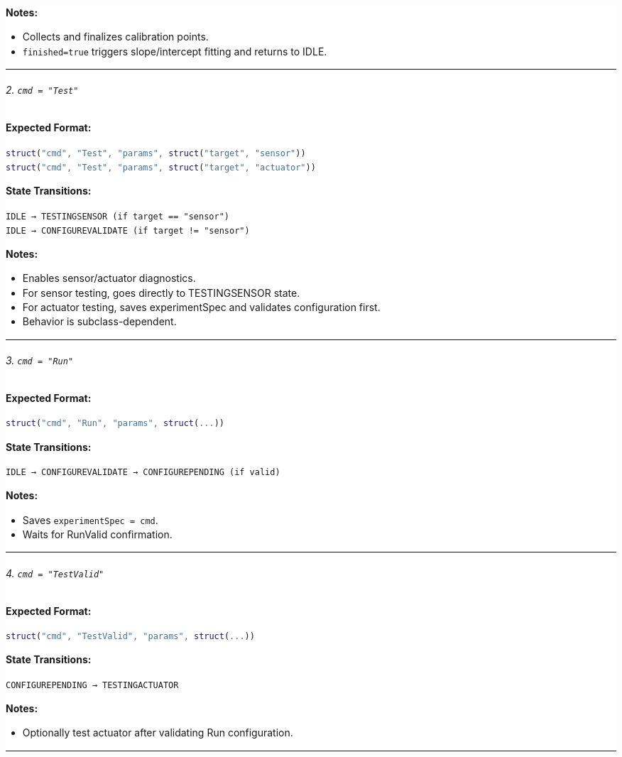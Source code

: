 **Notes:**
- Collects and finalizes calibration points.
- `finished=true` triggers slope/intercept fitting and returns to IDLE.

---

###### 2. `cmd = "Test"`
**Expected Format:**
```matlab
struct("cmd", "Test", "params", struct("target", "sensor"))
struct("cmd", "Test", "params", struct("target", "actuator"))
```

**State Transitions:**
```
IDLE → TESTINGSENSOR (if target == "sensor")
IDLE → CONFIGUREVALIDATE (if target != "sensor")
```

**Notes:**
- Enables sensor/actuator diagnostics.
- For sensor testing, goes directly to TESTINGSENSOR state.
- For actuator testing, saves experimentSpec and validates configuration first.
- Behavior is subclass-dependent.

---

###### 3. `cmd = "Run"`
**Expected Format:**
```matlab
struct("cmd", "Run", "params", struct(...))
```

**State Transitions:**
```
IDLE → CONFIGUREVALIDATE → CONFIGUREPENDING (if valid)
```

**Notes:**
- Saves `experimentSpec = cmd`.
- Waits for RunValid confirmation.

---

###### 4. `cmd = "TestValid"`
**Expected Format:**
```matlab
struct("cmd", "TestValid", "params", struct(...))
```

**State Transitions:**
```
CONFIGUREPENDING → TESTINGACTUATOR
```

**Notes:**
- Optionally test actuator after validating Run configuration.

---